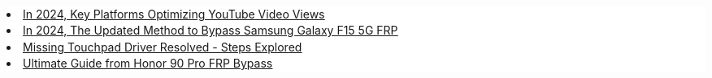 <li><a href="https://fox-access.techidaily.com/in-2024-key-platforms-optimizing-youtube-video-views/"><u>In 2024, Key Platforms Optimizing YouTube Video Views</u></a></li>
<li><a href="https://bypass-frp.techidaily.com/in-2024-the-updated-method-to-bypass-samsung-galaxy-f15-5g-frp-by-drfone-android/"><u>In 2024, The Updated Method to Bypass Samsung Galaxy F15 5G FRP</u></a></li>
<li><a href="https://driver-error.techidaily.com/missing-touchpad-driver-resolved-steps-explored/"><u>Missing Touchpad Driver Resolved - Steps Explored</u></a></li>
<li><a href="https://bypass-frp.techidaily.com/ultimate-guide-from-honor-90-pro-frp-bypass-by-drfone-android/"><u>Ultimate Guide from Honor 90 Pro FRP Bypass</u></a></li>
</ul></div>


